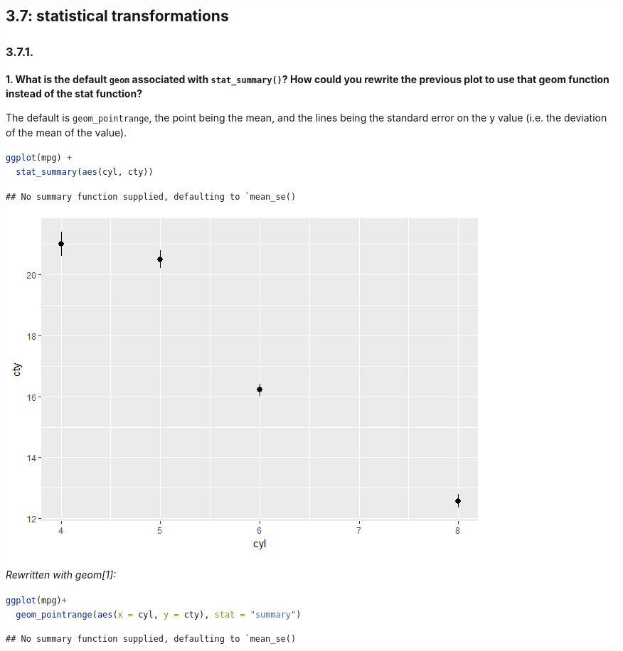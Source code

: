 3.7: statistical transformations
--------------------------------

### 3.7.1.

**1. What is the default `geom` associated with `stat_summary()`? How could you rewrite the previous plot to use that geom function instead of the stat function?**

The default is `geom_pointrange`, the point being the mean, and the lines being the standard error on the y value (i.e. the deviation of the mean of the value).

``` r
ggplot(mpg) +
  stat_summary(aes(cyl, cty))
```

    ## No summary function supplied, defaulting to `mean_se()

![](ch1to3_files/figure-markdown_github/unnamed-chunk-27-1.png)

*Rewritten with geom[1]:*

``` r
ggplot(mpg)+
  geom_pointrange(aes(x = cyl, y = cty), stat = "summary")
```

    ## No summary function supplied, defaulting to `mean_se()
